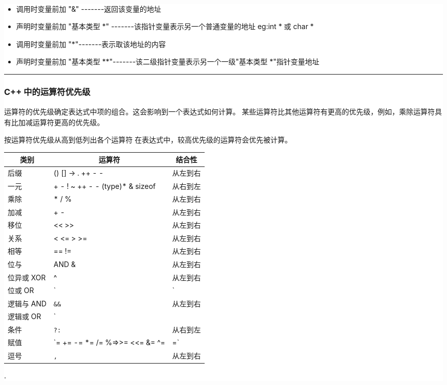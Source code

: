 - 调用时变量前加 "&" -------返回该变量的地址
- 声明时变量前加 "基本类型 \*" -------该指针变量表示另一个普通变量的地址   eg:int * 或 char *

- 调用时变量前加 "\*"-------表示取该地址的内容
- 声明时变量前加 "基本类型 \**"-------该二级指针变量表示另一个一级"基本类型 \*"指针变量地址   

---

### C++ 中的运算符优先级
运算符的优先级确定表达式中项的组合。这会影响到一个表达式如何计算。
某些运算符比其他运算符有更高的优先级，例如，乘除运算符具有比加减运算符更高的优先级。

按运算符优先级从高到低列出各个运算符
在表达式中，较高优先级的运算符会优先被计算。

类别 	    | 运算符 	                           |  结合性
---|---|---
后缀 	    | () [] -> . ++ - -  	               | 从左到右
一元 	    | + - ! ~ ++ - - (type)* & sizeof 	 | 从右到左
乘除 	    | * / % 	                           | 从左到右
加减 	    | + - 	                             | 从左到右
移位 	    | << >> 	                           | 从左到右
关系 	    | < <= > >= 	                       | 从左到右
相等 	    | == != 	                           | 从左到右
位与      | AND 	& 	                         | 从左到右
位异或 XOR| ^ 	                                | 从左到右
位或 OR   | `|` 	                              | 从左到右
逻辑与 AND| `&&` 	                             | 从左到右
逻辑或 OR | `||` 	                             | 从左到右
条件 	    | `?:` 	                              | 从右到左
赋值 	    | `= += -= *= /= %=>>= <<= &= ^= |=` 	| 从右到左
逗号 	    | `,` 	                              | 从左到右

























.

